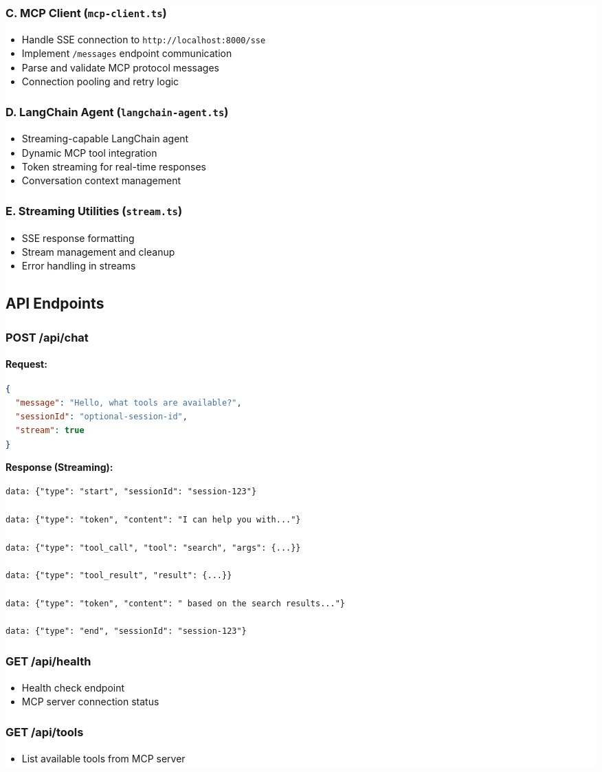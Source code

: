 ### C. MCP Client (`mcp-client.ts`)
- Handle SSE connection to `http://localhost:8000/sse`
- Implement `/messages` endpoint communication
- Parse and validate MCP protocol messages
- Connection pooling and retry logic

### D. LangChain Agent (`langchain-agent.ts`)
- Streaming-capable LangChain agent
- Dynamic MCP tool integration
- Token streaming for real-time responses
- Conversation context management

### E. Streaming Utilities (`stream.ts`)
- SSE response formatting
- Stream management and cleanup
- Error handling in streams

## API Endpoints

### POST /api/chat
**Request:**
```json
{
  "message": "Hello, what tools are available?",
  "sessionId": "optional-session-id",
  "stream": true
}
```

**Response (Streaming):**
```
data: {"type": "start", "sessionId": "session-123"}

data: {"type": "token", "content": "I can help you with..."}

data: {"type": "tool_call", "tool": "search", "args": {...}}

data: {"type": "tool_result", "result": {...}}

data: {"type": "token", "content": " based on the search results..."}

data: {"type": "end", "sessionId": "session-123"}
```

### GET /api/health
- Health check endpoint
- MCP server connection status

### GET /api/tools
- List available tools from MCP server
